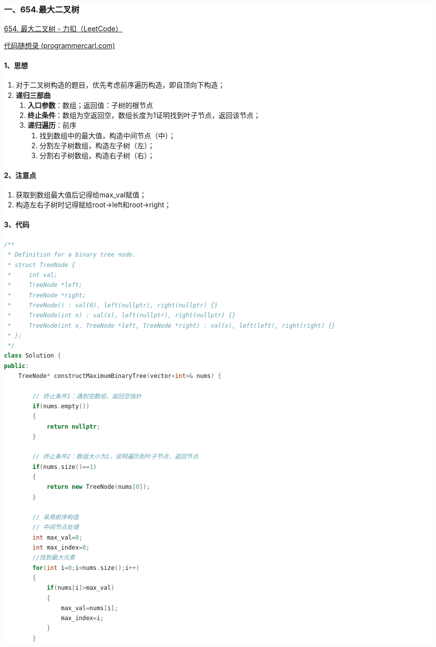### 一、654.最大二叉树

[654. 最大二叉树 - 力扣（LeetCode）](https://leetcode.cn/problems/maximum-binary-tree/description/)

[代码随想录 (programmercarl.com)](https://programmercarl.com/0654.最大二叉树.html)

#### 1、思想

1. 对于二叉树构造的题目，优先考虑前序遍历构造，即自顶向下构造；
2. **递归三部曲**
    1. **入口参数**：数组；返回值：子树的根节点
    2. **终止条件**：数组为空返回空，数组长度为1证明找到叶子节点，返回该节点；
    3. **递归遍历**：前序
        1. 找到数组中的最大值，构造中间节点（中）；
        2. 分割左子树数组，构造左子树（左）；
        3. 分割右子树数组，构造右子树（右）；

#### 2、注意点

1. 获取到数组最大值后记得给max_val赋值；
2. 构造左右子树时记得赋给root->left和root->right；

#### 3、代码

```c++
/**
 * Definition for a binary tree node.
 * struct TreeNode {
 *     int val;
 *     TreeNode *left;
 *     TreeNode *right;
 *     TreeNode() : val(0), left(nullptr), right(nullptr) {}
 *     TreeNode(int x) : val(x), left(nullptr), right(nullptr) {}
 *     TreeNode(int x, TreeNode *left, TreeNode *right) : val(x), left(left), right(right) {}
 * };
 */
class Solution {
public:
    TreeNode* constructMaximumBinaryTree(vector<int>& nums) {
        
        // 终止条件1：遇到空数组，返回空指针
        if(nums.empty())
        {
            return nullptr;
        }

        // 终止条件2：数组大小为1，说明遍历到叶子节点，返回节点
        if(nums.size()==1)
        {
            return new TreeNode(nums[0]);
        }

        // 采用前序构造
        // 中间节点处理
        int max_val=0;
        int max_index=0;
        //找到最大元素
        for(int i=0;i<nums.size();i++)
        {
            if(nums[i]>max_val)
            {
                max_val=nums[i];
                max_index=i;
            }
        }
```